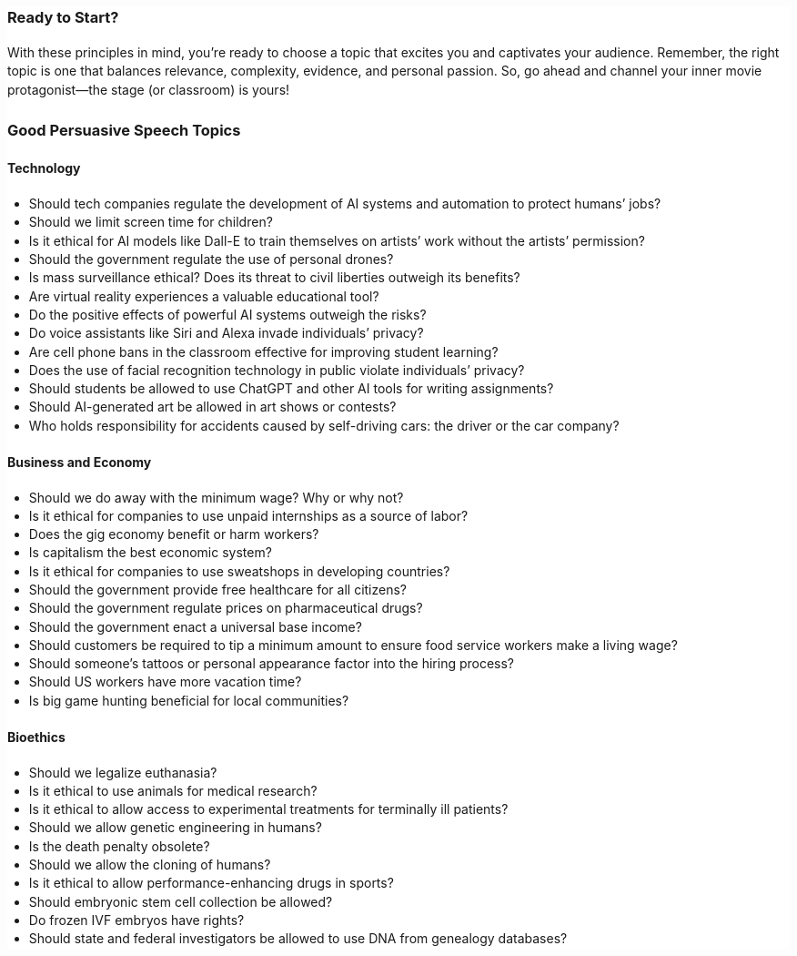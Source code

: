 ### Ready to Start?

With these principles in mind, you’re ready to choose a topic that excites you and captivates your audience. Remember, the right topic is one that balances relevance, complexity, evidence, and personal passion. So, go ahead and channel your inner movie protagonist—the stage (or classroom) is yours!

### Good Persuasive Speech Topics
#### Technology

* Should tech companies regulate the development of AI systems and automation to protect humans’ jobs?
* Should we limit screen time for children?
* Is it ethical for AI models like Dall-E to train themselves on artists’ work without the artists’ permission?
* Should the government regulate the use of personal drones?
* Is mass surveillance ethical? Does its threat to civil liberties outweigh its benefits?
* Are virtual reality experiences a valuable educational tool?
* Do the positive effects of powerful AI systems outweigh the risks?
* Do voice assistants like Siri and Alexa invade individuals’ privacy?
* Are cell phone bans in the classroom effective for improving student learning?
* Does the use of facial recognition technology in public violate individuals’ privacy?
* Should students be allowed to use ChatGPT and other AI tools for writing assignments?
* Should AI-generated art be allowed in art shows or contests?
* Who holds responsibility for accidents caused by self-driving cars: the driver or the car company?

#### Business and Economy

* Should we do away with the minimum wage? Why or why not?
* Is it ethical for companies to use unpaid internships as a source of labor?
* Does the gig economy benefit or harm workers?
* Is capitalism the best economic system?
* Is it ethical for companies to use sweatshops in developing countries?
* Should the government provide free healthcare for all citizens?
* Should the government regulate prices on pharmaceutical drugs?
* Should the government enact a universal base income?
* Should customers be required to tip a minimum amount to ensure food service workers make a living wage?
* Should someone’s tattoos or personal appearance factor into the hiring process?
* Should US workers have more vacation time?
* Is big game hunting beneficial for local communities?

#### Bioethics

* Should we legalize euthanasia?
* Is it ethical to use animals for medical research?
* Is it ethical to allow access to experimental treatments for terminally ill patients?
* Should we allow genetic engineering in humans?
* Is the death penalty obsolete?
* Should we allow the cloning of humans?
* Is it ethical to allow performance-enhancing drugs in sports?
* Should embryonic stem cell collection be allowed?
* Do frozen IVF embryos have rights?
* Should state and federal investigators be allowed to use DNA from genealogy databases?
